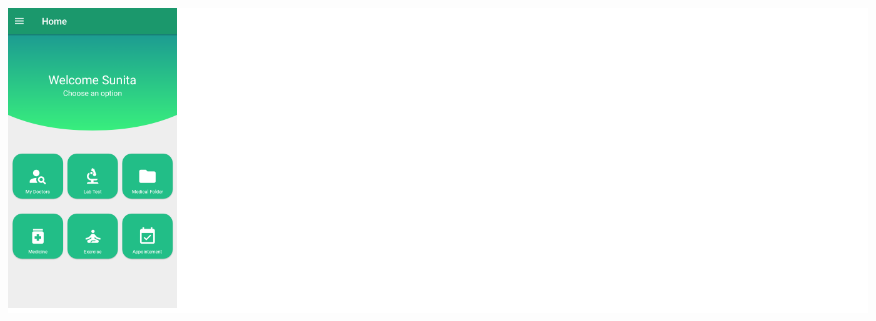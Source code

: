   <img src="https://github.com/akbalki2108/Health-Care-App/blob/master/images/home.png" alt="Home" height="300">
</p>
